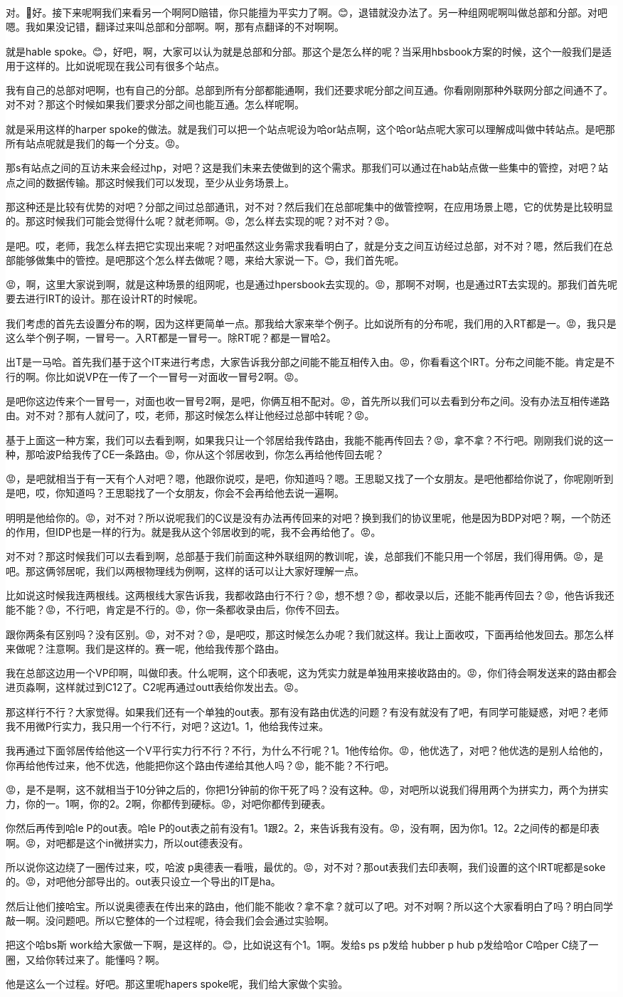 对。🤧好。接下来呢啊我们来看另一个啊阿D赔错，你只能擅为平实力了啊。😊，退错就没办法了。另一种组网呢啊叫做总部和分部。对吧嗯。我如果没记错，翻译过来叫总部和分部啊。啊，那有点翻译的不对啊啊。

就是hable spoke。😊，好吧，啊，大家可以认为就是总部和分部。那这个是怎么样的呢？当采用hbsbook方案的时候，这个一般我们是适用于这样的。比如说呢现在我公司有很多个站点。

我有自己的总部对吧啊，也有自己的分部。总部到所有分部都能通啊，我们还要求呢分部之间互通。你看刚刚那种外联网分部之间通不了。对不对？那这个时候如果我们要求分部之间也能互通。怎么样呢啊。

就是采用这样的harper spoke的做法。就是我们可以把一个站点呢设为哈or站点啊，这个哈or站点呢大家可以理解成叫做中转站点。是吧那所有站点呢就是我们的每一个分支。😡。

那s有站点之间的互访未来会经过hp，对吧？这是我们未来去使做到的这个需求。那我们可以通过在hab站点做一些集中的管控，对吧？站点之间的数据传输。那这时候我们可以发现，至少从业务场景上。

那这种还是比较有优势的对吧？分部之间过总部通讯，对不对？然后我们在总部呢集中的做管控啊，在应用场景上嗯，它的优势是比较明显的。那这时候我们可能会觉得什么呢？就老师啊。😡，怎么样去实现的呢？对不对？😡。

是吧。哎，老师，我怎么样去把它实现出来呢？对吧虽然这业务需求我看明白了，就是分支之间互访经过总部，对不对？嗯，然后我们在总部能够做集中的管控。是吧那这个怎么样去做呢？嗯，来给大家说一下。😊，我们首先呢。

😡，啊，这里大家说到啊，就是这种场景的组网呢，也是通过hpersbook去实现的。😡，那啊不对啊，也是通过RT去实现的。那我们首先呢要去进行IRT的设计。那在设计RT的时候呢。

我们考虑的首先去设置分布的啊，因为这样更简单一点。那我给大家来举个例子。比如说所有的分布呢，我们用的入RT都是一。😡，我只是这么举个例子啊，一冒号一。入RT都是一冒号一。除RT呢？都是一冒哈2。

出T是一马哈。首先我们基于这个IT来进行考虑，大家告诉我分部之间能不能互相传入由。😡，你看看这个IRT。分布之间能不能。肯定是不行的啊。你比如说VP在一传了一个一冒号一对面收一冒号2啊。😡。

是吧你这边传来个一冒号一，对面也收一冒号2啊，是吧，你俩互相不配对。😡，首先所以我们可以去看到分布之间。没有办法互相传递路由。对不对？那有人就问了，哎，老师，那这时候怎么样让他经过总部中转呢？😡。

基于上面这一种方案，我们可以去看到啊，如果我只让一个邻居给我传路由，我能不能再传回去？😡，拿不拿？不行吧。刚刚我们说的这一种，那哈波P给我传了CE一条路由。😡，你从这个邻居收到，你怎么再给他传回去呢？

😡，是吧就相当于有一天有个人对吧？嗯，他跟你说哎，是吧，你知道吗？嗯。王思聪又找了一个女朋友。是吧他都给你说了，你呢刚听到是吧，哎，你知道吗？王思聪找了一个女朋友，你会不会再给他去说一遍啊。

明明是他给你的。😡，对不对？所以说呢我们的C议是没有办法再传回来的对吧？换到我们的协议里呢，他是因为BDP对吧？啊，一个防还的作用，但IDP也是一样的行为。就是我从这个邻居收到的呢，我不会再给他了。😡。

对不对？那这时候我们可以去看到啊，总部基于我们前面这种外联组网的教训呢，诶，总部我们不能只用一个邻居，我们得用俩。😡，是吧。那这俩邻居呢，我们以两根物理线为例啊，这样的话可以让大家好理解一点。

比如说这时候我连两根线。这两根线大家告诉我，我都收路由行不行？😡，想不想？😡，都收录以后，还能不能再传回去？😡，他告诉我还能不能？😡，不行吧，肯定是不行的。😡，你一条都收录由后，你传不回去。

跟你两条有区别吗？没有区别。😡，对不对？😡，是吧哎，那这时候怎么办呢？我们就这样。我让上面收哎，下面再给他发回去。那怎么样来做呢？注意啊。我们是这样的。赛一呢，他给我传那个路由。

我在总部这边用一个VP印啊，叫做印表。什么呢啊，这个印表呢，这为凭实力就是单独用来接收路由的。😡，你们待会啊发送来的路由都会进页淼啊，这样就过到C12了。C2呢再通过outt表给你发出去。😡。

那这样行不行？大家觉得。如果我们还有一个单独的out表。那有没有路由优选的问题？有没有就没有了吧，有同学可能疑惑，对吧？老师我不用微P行实力，我只用一个行不行，对吧？这边1。1，他给我传过来。

我再通过下面邻居传给他这一个V平行实力行不行？不行，为什么不行呢？1。1他传给你。😡，他优选了，对吧？他优选的是别人给他的，你再给他传过来，他不优选，他能把你这个路由传递给其他人吗？😡，能不能？不行吧。

😡，是不是啊，这不就相当于10分钟之后的，你把1分钟前的你干死了吗？没有这种。😡，对吧所以说我们得用两个为拼实力，两个为拼实力，你的一。1啊，你的2。2啊，你都传到硬标。😡，对吧你都传到硬表。

你然后再传到哈le P的out表。哈le P的out表之前有没有1。1跟2。2，来告诉我有没有。😡，没有啊，因为你1。12。2之间传的都是印表啊。😡，对吧都是这个in微拼实力，所以out德表没有。

所以说你这边绕了一圈传过来，哎，哈波 p奥德表一看哦，最优的。😡，对不对？那out表我们去印表啊，我们设置的这个IRT呢都是soke的。😡，对吧他分部导出的。out表只设立一个导出的IT是ha。

然后让他们接哈宝。所以说奥德表在传出来的路由，他们能不能收？拿不拿？就可以了吧。对不对啊？所以这个大家看明白了吗？明白同学敲一啊。没问题吧。所以它整体的一个过程呢，待会我们会会通过实验啊。

把这个哈bs斯 work给大家做一下啊，是这样的。😊，比如说这有个1。1啊。发给s ps p发给 hubber p hub p发给哈or C哈per C绕了一圈，又给你转过来了。能懂吗？啊。

他是这么一个过程。好吧。那这里呢hapers spoke呢，我们给大家做个实验。
